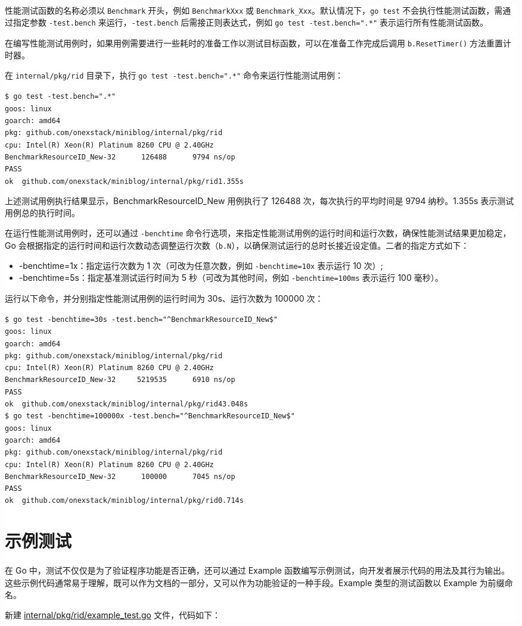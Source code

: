 性能测试函数的名称必须以 `Benchmark` 开头，例如 `BenchmarkXxx` 或 `Benchmark_Xxx`。默认情况下，`go test` 不会执行性能测试函数，需通过指定参数 `-test.bench` 来运行，`-test.bench` 后需接正则表达式，例如 `go test -test.bench=".*"` 表示运行所有性能测试函数。

在编写性能测试用例时，如果用例需要进行一些耗时的准备工作以测试目标函数，可以在准备工作完成后调用 `b.ResetTimer()` 方法重置计时器。

在 `internal/pkg/rid` 目录下，执行 `go test -test.bench=".*"` 命令来运行性能测试用例：

```shell
$ go test -test.bench=".*"
goos: linux
goarch: amd64
pkg: github.com/onexstack/miniblog/internal/pkg/rid
cpu: Intel(R) Xeon(R) Platinum 8260 CPU @ 2.40GHz
BenchmarkResourceID_New-32      126488      9794 ns/op
PASS
ok  github.com/onexstack/miniblog/internal/pkg/rid1.355s
```

上述测试用例执行结果显示，BenchmarkResourceID_New 用例执行了 126488 次，每次执行的平均时间是 9794 纳秒。1.355s 表示测试用例总的执行时间。

在运行性能测试用例时，还可以通过 `-benchtime` 命令行选项，来指定性能测试用例的运行时间和运行次数，确保性能测试结果更加稳定，Go 会根据指定的运行时间和运行次数动态调整运行次数（`b.N`），以确保测试运行的总时长接近设定值。二者的指定方式如下：

- -benchtime=1x：指定运行次数为 1 次（可改为任意次数，例如 `-benchtime=10x` 表示运行 10 次）;
- -benchtime=5s：指定基准测试运行时间为 5 秒（可改为其他时间，例如 `-benchtime=100ms` 表示运行 100 毫秒）。

运行以下命令，并分别指定性能测试用例的运行时间为 30s、运行次数为 100000 次：

```shell
$ go test -benchtime=30s -test.bench="^BenchmarkResourceID_New$"
goos: linux
goarch: amd64
pkg: github.com/onexstack/miniblog/internal/pkg/rid
cpu: Intel(R) Xeon(R) Platinum 8260 CPU @ 2.40GHz
BenchmarkResourceID_New-32     5219535      6910 ns/op
PASS
ok  github.com/onexstack/miniblog/internal/pkg/rid43.048s
$ go test -benchtime=100000x -test.bench="^BenchmarkResourceID_New$"
goos: linux
goarch: amd64
pkg: github.com/onexstack/miniblog/internal/pkg/rid
cpu: Intel(R) Xeon(R) Platinum 8260 CPU @ 2.40GHz
BenchmarkResourceID_New-32      100000      7045 ns/op
PASS
ok  github.com/onexstack/miniblog/internal/pkg/rid0.714s
```



# 示例测试

在 Go 中，测试不仅仅是为了验证程序功能是否正确，还可以通过 Example 函数编写示例测试，向开发者展示代码的用法及其行为输出。这些示例代码通常易于理解，既可以作为文档的一部分，又可以作为功能验证的一种手段。Example 类型的测试函数以 Example 为前缀命名。

新建 [internal/pkg/rid/example_test.go](https://github.com/onexstack/miniblog/blob/feature/s27/internal/pkg/rid/example_test.go) 文件，代码如下：
